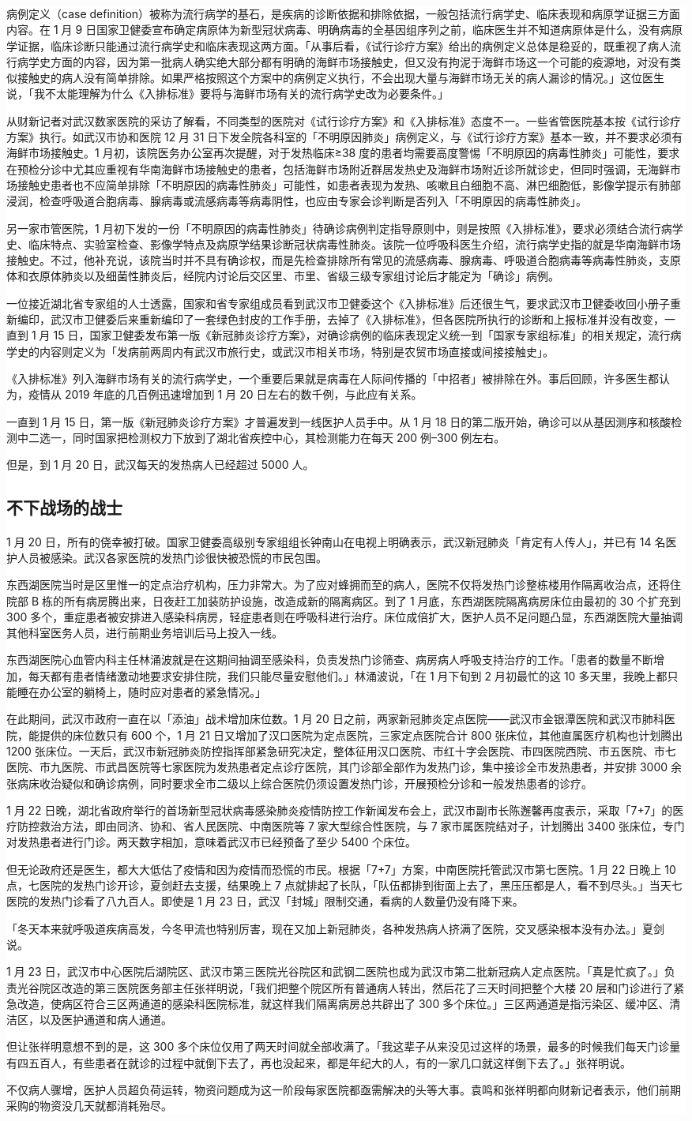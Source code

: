 病例定义（case definition）被称为流行病学的基石，是疾病的诊断依据和排除依据，一般包括流行病学史、临床表现和病原学证据三方面内容。在 1 月 9 日国家卫健委宣布确定病原体为新型冠状病毒、明确病毒的全基因组序列之前，临床医生并不知道病原体是什么，没有病原学证据，临床诊断只能通过流行病学史和临床表现这两方面。「从事后看，《试行诊疗方案》给出的病例定义总体是稳妥的，既重视了病人流行病学史方面的内容，因为第一批病人确实绝大部分都有明确的海鲜市场接触史，但又没有拘泥于海鲜市场这一个可能的疫源地，对没有类似接触史的病人没有简单排除。如果严格按照这个方案中的病例定义执行，不会出现大量与海鲜市场无关的病人漏诊的情况。」这位医生说，「我不太能理解为什么《入排标准》要将与海鲜市场有关的流行病学史改为必要条件。」

从财新记者对武汉数家医院的采访了解看，不同类型的医院对《试行诊疗方案》和《入排标准》态度不一。一些省管医院基本按《试行诊疗方案》执行。如武汉市协和医院 12 月 31 日下发全院各科室的「不明原因肺炎」病例定义，与《试行诊疗方案》基本一致，并不要求必须有海鲜市场接触史。1 月初，该院医务办公室再次提醒，对于发热临床≥38 度的患者均需要高度警惕「不明原因的病毒性肺炎」可能性，要求在预检分诊中尤其应重视有华南海鲜市场接触史的患者，包括海鲜市场附近群居发热史及海鲜市场附近诊所就诊史，但同时强调，无海鲜市场接触史患者也不应简单排除「不明原因的病毒性肺炎」可能性，如患者表现为发热、咳嗽且白细胞不高、淋巴细胞低，影像学提示有肺部浸润，检查呼吸道合胞病毒、腺病毒或流感病毒等病毒阴性，也应由专家会诊判断是否列入「不明原因的病毒性肺炎」。

另一家市管医院，1 月初下发的一份「不明原因的病毒性肺炎」待确诊病例判定指导原则中，则是按照《入排标准》，要求必须结合流行病学史、临床特点、实验室检查、影像学特点及病原学结果诊断冠状病毒性肺炎。该院一位呼吸科医生介绍，流行病学史指的就是华南海鲜市场接触史。不过，他补充说，该院当时并不具有确诊权，而是先检查排除所有常见的流感病毒、腺病毒、呼吸道合胞病毒等病毒性肺炎，支原体和衣原体肺炎以及细菌性肺炎后，经院内讨论后交区里、市里、省级三级专家组讨论后才能定为「确诊」病例。

一位接近湖北省专家组的人士透露，国家和省专家组成员看到武汉市卫健委这个《入排标准》后还很生气，要求武汉市卫健委收回小册子重新编印，武汉市卫健委后来重新编印了一套绿色封皮的工作手册，去掉了《入排标准》，但各医院所执行的诊断和上报标准并没有改变，一直到 1 月 15 日，国家卫健委发布第一版《新冠肺炎诊疗方案》，对确诊病例的临床表现定义统一到「国家专家组标准」的相关规定，流行病学史的内容则定义为「发病前两周内有武汉市旅行史，或武汉市相关市场，特别是农贸市场直接或间接接触史」。

《入排标准》列入海鲜市场有关的流行病学史，一个重要后果就是病毒在人际间传播的「中招者」被排除在外。事后回顾，许多医生都认为，疫情从 2019 年底的几百例迅速增加到 1 月 20 日左右的数千例，与此应有关系。

一直到 1 月 15 日，第一版《新冠肺炎诊疗方案》才普遍发到一线医护人员手中。从 1 月 18 日的第二版开始，确诊可以从基因测序和核酸检测中二选一，同时国家把检测权力下放到了湖北省疾控中心，其检测能力在每天 200 例–300 例左右。

但是，到 1 月 20 日，武汉每天的发热病人已经超过 5000 人。

不下战场的战士
-------

1 月 20 日，所有的侥幸被打破。国家卫健委高级别专家组组长钟南山在电视上明确表示，武汉新冠肺炎「肯定有人传人」，并已有 14 名医护人员被感染。武汉各家医院的发热门诊很快被恐慌的市民包围。

东西湖医院当时是区里惟一的定点治疗机构，压力非常大。为了应对蜂拥而至的病人，医院不仅将发热门诊整栋楼用作隔离收治点，还将住院部 B 栋的所有病房腾出来，日夜赶工加装防护设施，改造成新的隔离病区。到了 1 月底，东西湖医院隔离病房床位由最初的 30 个扩充到 300 多个，重症患者被安排进入感染科病房，轻症患者则在呼吸科进行治疗。床位成倍扩大，医护人员不足问题凸显，东西湖医院大量抽调其他科室医务人员，进行前期业务培训后马上投入一线。

东西湖医院心血管内科主任林涌波就是在这期间抽调至感染科，负责发热门诊筛查、病房病人呼吸支持治疗的工作。「患者的数量不断增加，每天都有患者情绪激动地要求安排住院，我们只能尽量安慰他们。」林涌波说，「在 1 月下旬到 2 月初最忙的这 10 多天里，我晚上都只能睡在办公室的躺椅上，随时应对患者的紧急情况。」

在此期间，武汉市政府一直在以「添油」战术增加床位数。1 月 20 日之前，两家新冠肺炎定点医院——武汉市金银潭医院和武汉市肺科医院，能提供的床位数只有 600 个，1 月 21 日又增加了汉口医院为定点医院，三家定点医院合计 800 张床位，其他直属医疗机构也计划腾出 1200 张床位。一天后，武汉市新冠肺炎防控指挥部紧急研究决定，整体征用汉口医院、市红十字会医院、市四医院西院、市五医院、市七医院、市九医院、市武昌医院等七家医院为发热患者定点诊疗医院，其门诊部全部作为发热门诊，集中接诊全市发热患者，并安排 3000 余张病床收治疑似和确诊病例，同时要求全市二级以上综合医院仍须设置发热门诊，开展预检分诊和一般发热患者的诊疗。

1 月 22 日晚，湖北省政府举行的首场新型冠状病毒感染肺炎疫情防控工作新闻发布会上，武汉市副市长陈邂馨再度表示，采取「7+7」的医疗防控救治方法，即由同济、协和、省人民医院、中南医院等 7 家大型综合性医院，与 7 家市属医院结对子，计划腾出 3400 张床位，专门对发热患者进行门诊。两天数字相加，意味着武汉市已经预备了至少 5400 个床位。

但无论政府还是医生，都大大低估了疫情和因为疫情而恐慌的市民。根据「7+7」方案，中南医院托管武汉市第七医院。1 月 22 日晚上 10 点，七医院的发热门诊开诊，夏剑赶去支援，结果晚上 7 点就排起了长队，「队伍都排到街面上去了，黑压压都是人，看不到尽头。」当天七医院的发热门诊看了八九百人。即使是 1 月 23 日，武汉「封城」限制交通，看病的人数量仍没有降下来。

「冬天本来就呼吸道疾病高发，今冬甲流也特别厉害，现在又加上新冠肺炎，各种发热病人挤满了医院，交叉感染根本没有办法。」夏剑说。

1 月 23 日，武汉市中心医院后湖院区、武汉市第三医院光谷院区和武钢二医院也成为武汉市第二批新冠病人定点医院。「真是忙疯了。」负责光谷院区改造的第三医院医务部主任张祥明说，「我们把整个院区所有普通病人转出，然后花了三天时间把整个大楼 20 层和门诊进行了紧急改造，使病区符合三区两通道的感染科医院标准，就这样我们隔离病房总共辟出了 300 多个床位。」三区两通道是指污染区、缓冲区、清洁区，以及医护通道和病人通道。

但让张祥明意想不到的是，这 300 多个床位仅用了两天时间就全部收满了。「我这辈子从来没见过这样的场景，最多的时候我们每天门诊量有四五百人，有些患者在就诊的过程中就倒下去了，再也没起来，都是年纪大的人，有的一家几口就这样倒下去了。」张祥明说。

不仅病人骤增，医护人员超负荷运转，物资问题成为这一阶段每家医院都亟需解决的头等大事。袁鸣和张祥明都向财新记者表示，他们前期采购的物资没几天就都消耗殆尽。
